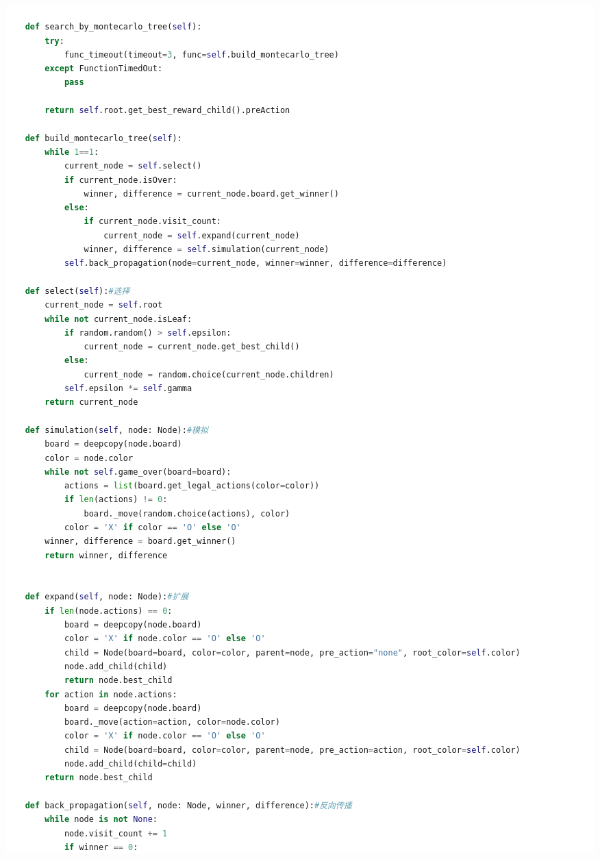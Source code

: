 ```python

    def search_by_montecarlo_tree(self):
        try:
            func_timeout(timeout=3, func=self.build_montecarlo_tree)
        except FunctionTimedOut:
            pass

        return self.root.get_best_reward_child().preAction

    def build_montecarlo_tree(self):
        while 1==1:
            current_node = self.select()
            if current_node.isOver:
                winner, difference = current_node.board.get_winner()
            else:
                if current_node.visit_count:
                    current_node = self.expand(current_node)
                winner, difference = self.simulation(current_node)
            self.back_propagation(node=current_node, winner=winner, difference=difference)

    def select(self):#选择
        current_node = self.root
        while not current_node.isLeaf:
            if random.random() > self.epsilon:
                current_node = current_node.get_best_child()
            else:
                current_node = random.choice(current_node.children)
            self.epsilon *= self.gamma
        return current_node

    def simulation(self, node: Node):#模拟
        board = deepcopy(node.board)
        color = node.color
        while not self.game_over(board=board):
            actions = list(board.get_legal_actions(color=color))
            if len(actions) != 0:
                board._move(random.choice(actions), color)
            color = 'X' if color == 'O' else 'O'
        winner, difference = board.get_winner()
        return winner, difference


    def expand(self, node: Node):#扩展
        if len(node.actions) == 0:
            board = deepcopy(node.board)
            color = 'X' if node.color == 'O' else 'O'
            child = Node(board=board, color=color, parent=node, pre_action="none", root_color=self.color)
            node.add_child(child)
            return node.best_child
        for action in node.actions:
            board = deepcopy(node.board)
            board._move(action=action, color=node.color)
            color = 'X' if node.color == 'O' else 'O'
            child = Node(board=board, color=color, parent=node, pre_action=action, root_color=self.color)
            node.add_child(child=child)
        return node.best_child

    def back_propagation(self, node: Node, winner, difference):#反向传播
        while node is not None:
            node.visit_count += 1
            if winner == 0:               
```